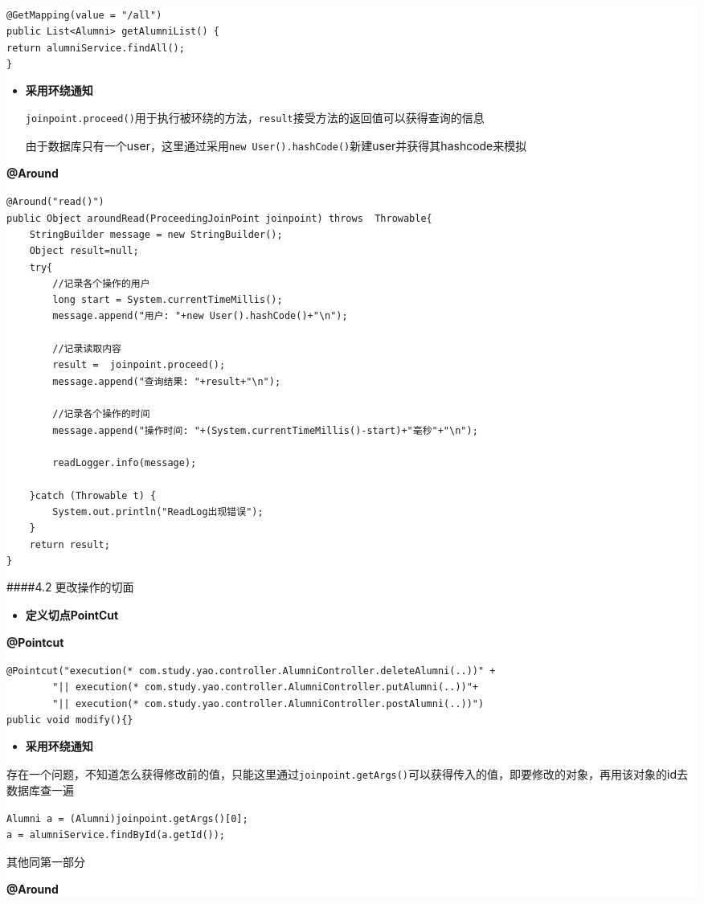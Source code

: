     @GetMapping(value = "/all")
    public List<Alumni> getAlumniList() {
    return alumniService.findAll();
    }

- **采用环绕通知**

  `joinpoint.proceed()`用于执行被环绕的方法，`result`接受方法的返回值可以获得查询的信息

  由于数据库只有一个user，这里通过采用`new User().hashCode()`新建user并获得其hashcode来模拟

**@Around**

    @Around("read()")
    public Object aroundRead(ProceedingJoinPoint joinpoint) throws  Throwable{
        StringBuilder message = new StringBuilder();
        Object result=null;
        try{
            //记录各个操作的用户
            long start = System.currentTimeMillis();
            message.append("用户: "+new User().hashCode()+"\n");

            //记录读取内容
            result =  joinpoint.proceed();
            message.append("查询结果: "+result+"\n");

            //记录各个操作的时间
            message.append("操作时间: "+(System.currentTimeMillis()-start)+"毫秒"+"\n");

            readLogger.info(message);

        }catch (Throwable t) {
            System.out.println("ReadLog出现错误");
        }
        return result;
    }

####4.2 更改操作的切面


- **定义切点PointCut**

**@Pointcut**

    @Pointcut("execution(* com.study.yao.controller.AlumniController.deleteAlumni(..))" +
            "|| execution(* com.study.yao.controller.AlumniController.putAlumni(..))"+
            "|| execution(* com.study.yao.controller.AlumniController.postAlumni(..))")
    public void modify(){}

- **采用环绕通知**
  
存在一个问题，不知道怎么获得修改前的值，只能这里通过`joinpoint.getArgs()`可以获得传入的值，即要修改的对象，再用该对象的id去数据库查一遍

    Alumni a = (Alumni)joinpoint.getArgs()[0];
    a = alumniService.findById(a.getId());

   其他同第一部分


**@Around**
